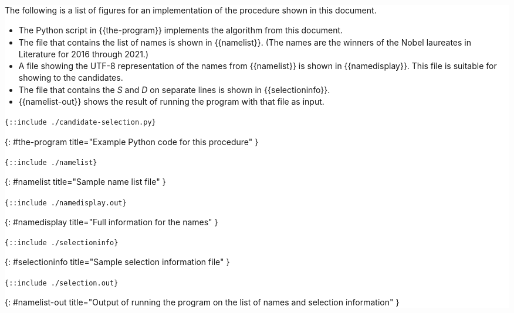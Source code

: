 The following is a list of figures for an implementation of the procedure shown in this document.

- The Python script in {{the-program}} implements the algorithm from this document.
- The file that contains the list of names is shown in {{namelist}}. (The names are the winners of the Nobel laureates in Literature for 2016 through 2021.)
- A file showing the UTF-8 representation of the names from {{namelist}} is shown in {{namedisplay}}. This file is suitable for showing to the candidates.
- The file that contains the _S_ and _D_ on separate lines is shown in {{selectioninfo}}.
- {{namelist-out}} shows the result of running the program with that file as input.

~~~
{::include ./candidate-selection.py}
~~~
{: #the-program title="Example Python code for this procedure" }

~~~
{::include ./namelist}
~~~
{: #namelist title="Sample name list file" }

~~~
{::include ./namedisplay.out}
~~~
{: #namedisplay title="Full information for the names" }

~~~
{::include ./selectioninfo}
~~~
{: #selectioninfo title="Sample selection information file" }

~~~
{::include ./selection.out}
~~~
{: #namelist-out title="Output of running the program on the list of names and selection information" }


